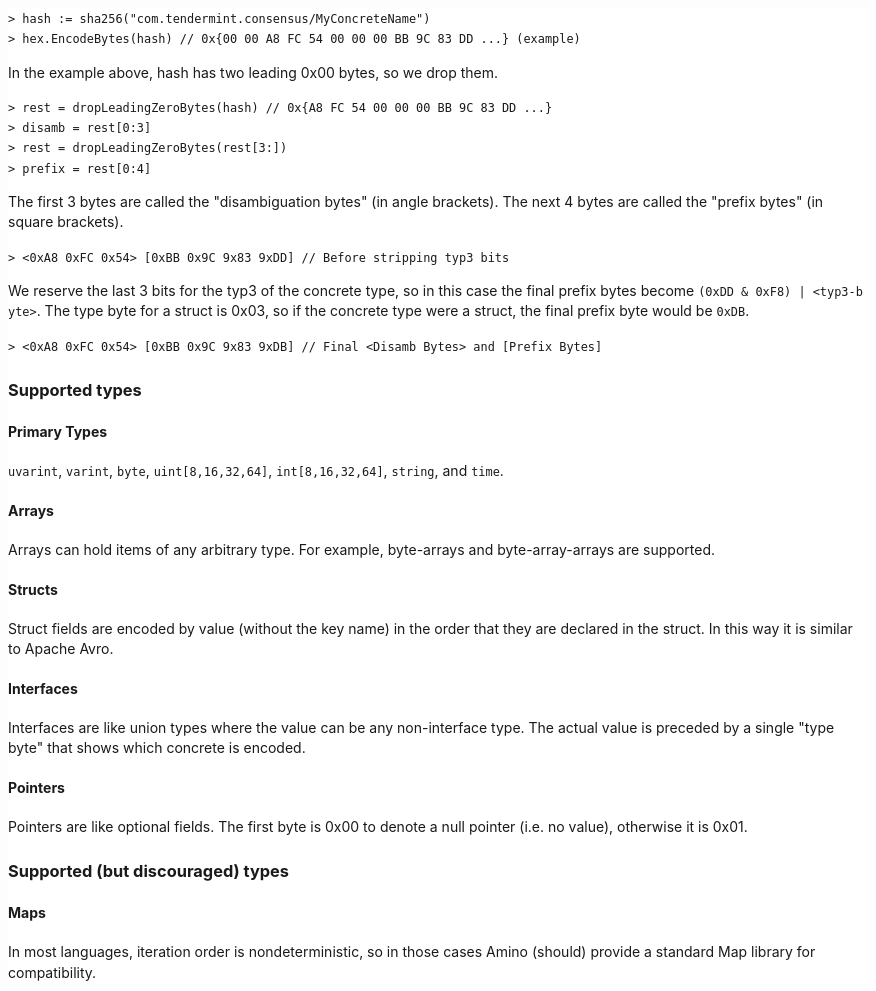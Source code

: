 ```
> hash := sha256("com.tendermint.consensus/MyConcreteName")
> hex.EncodeBytes(hash) // 0x{00 00 A8 FC 54 00 00 00 BB 9C 83 DD ...} (example)
```

In the example above, hash has two leading 0x00 bytes, so we drop them.

```
> rest = dropLeadingZeroBytes(hash) // 0x{A8 FC 54 00 00 00 BB 9C 83 DD ...}
> disamb = rest[0:3]
> rest = dropLeadingZeroBytes(rest[3:])
> prefix = rest[0:4]
```

The first 3 bytes are called the "disambiguation bytes" (in angle brackets).
The next 4 bytes are called the "prefix bytes" (in square brackets).

```
> <0xA8 0xFC 0x54> [0xBB 0x9C 9x83 9xDD] // Before stripping typ3 bits
```

We reserve the last 3 bits for the typ3 of the concrete type, so in
this case the final prefix bytes become `(0xDD & 0xF8) | <typ3-byte>`.
The type byte for a struct is 0x03, so if the concrete type were a struct,
the final prefix byte would be `0xDB`.

```
> <0xA8 0xFC 0x54> [0xBB 0x9C 9x83 9xDB] // Final <Disamb Bytes> and [Prefix Bytes]
```

### Supported types

#### Primary Types
`uvarint`, `varint`, `byte`, `uint[8,16,32,64]`, `int[8,16,32,64]`, `string`, and `time`.

#### Arrays
Arrays can hold items of any arbitrary type.  For example, byte-arrays and
byte-array-arrays are supported.

#### Structs
Struct fields are encoded by value (without the key name) in the order that they
are declared in the struct.  In this way it is similar to Apache Avro.

#### Interfaces
Interfaces are like union types where the value can be any
non-interface type. The actual value is preceded by a single "type byte" that
shows which concrete is encoded.

#### Pointers
Pointers are like optional fields.  The first byte is 0x00 to
denote a null pointer (i.e. no value), otherwise it is 0x01.

### Supported (but discouraged) types

#### Maps
In most languages, iteration order is nondeterministic, so in those
cases Amino (should) provide a standard Map library for compatibility.
